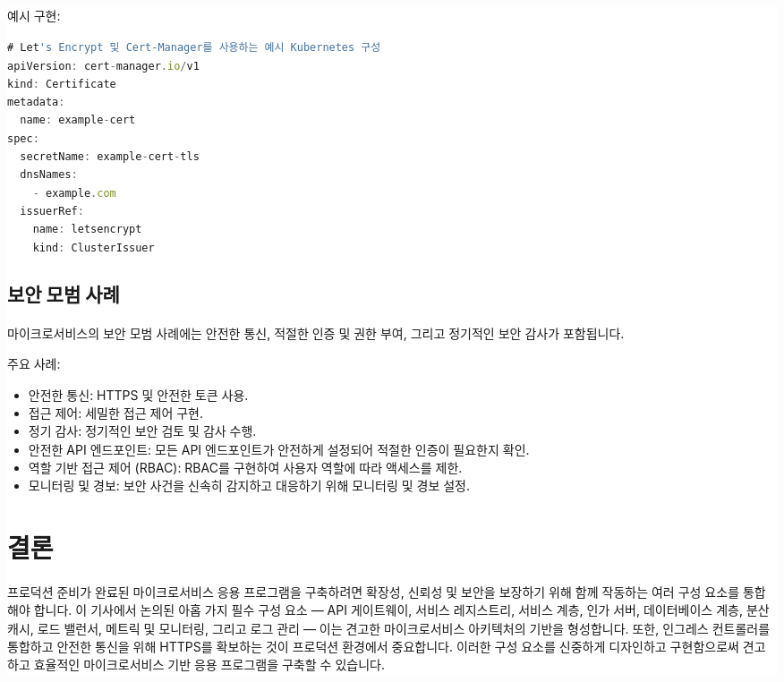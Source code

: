 예시 구현:

```js
# Let's Encrypt 및 Cert-Manager를 사용하는 예시 Kubernetes 구성
apiVersion: cert-manager.io/v1
kind: Certificate
metadata:
  name: example-cert
spec:
  secretName: example-cert-tls
  dnsNames:
    - example.com
  issuerRef:
    name: letsencrypt
    kind: ClusterIssuer
```

<div class="content-ad"></div>

## 보안 모범 사례

마이크로서비스의 보안 모범 사례에는 안전한 통신, 적절한 인증 및 권한 부여, 그리고 정기적인 보안 감사가 포함됩니다.

주요 사례:

- 안전한 통신: HTTPS 및 안전한 토큰 사용.
- 접근 제어: 세밀한 접근 제어 구현.
- 정기 감사: 정기적인 보안 검토 및 감사 수행.
- 안전한 API 엔드포인트: 모든 API 엔드포인트가 안전하게 설정되어 적절한 인증이 필요한지 확인.
- 역할 기반 접근 제어 (RBAC): RBAC를 구현하여 사용자 역할에 따라 액세스를 제한.
- 모니터링 및 경보: 보안 사건을 신속히 감지하고 대응하기 위해 모니터링 및 경보 설정.

<div class="content-ad"></div>

# 결론

프로덕션 준비가 완료된 마이크로서비스 응용 프로그램을 구축하려면 확장성, 신뢰성 및 보안을 보장하기 위해 함께 작동하는 여러 구성 요소를 통합해야 합니다. 이 기사에서 논의된 아홉 가지 필수 구성 요소 — API 게이트웨이, 서비스 레지스트리, 서비스 계층, 인가 서버, 데이터베이스 계층, 분산 캐시, 로드 밸런서, 메트릭 및 모니터링, 그리고 로그 관리 — 이는 견고한 마이크로서비스 아키텍처의 기반을 형성합니다. 또한, 인그레스 컨트롤러를 통합하고 안전한 통신을 위해 HTTPS를 확보하는 것이 프로덕션 환경에서 중요합니다. 이러한 구성 요소를 신중하게 디자인하고 구현함으로써 견고하고 효율적인 마이크로서비스 기반 응용 프로그램을 구축할 수 있습니다.